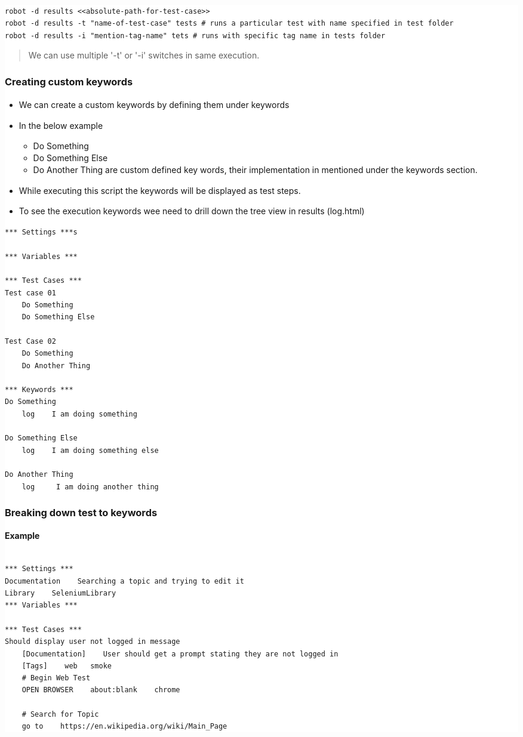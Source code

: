 ```
robot -d results <<absolute-path-for-test-case>>
robot -d results -t "name-of-test-case" tests # runs a particular test with name specified in test folder
robot -d results -i "mention-tag-name" tets # runs with specific tag name in tests folder
```

> We can use multiple '-t' or '-i' switches in same execution.

### Creating custom keywords

- We can create a custom keywords by defining them under keywords
- In the below example

  - Do Something
  - Do Something Else
  - Do Another Thing
    are custom defined key words, their implementation in mentioned under the keywords section.

- While executing this script the keywords will be displayed as test steps.
- To see the execution keywords wee need to drill down the tree view in results (log.html)

```robot
*** Settings ***s

*** Variables ***

*** Test Cases ***
Test case 01
    Do Something
    Do Something Else

Test Case 02
    Do Something
    Do Another Thing

*** Keywords ***
Do Something
    log    I am doing something

Do Something Else
    log    I am doing something else

Do Another Thing
    log     I am doing another thing
```

### Breaking down test to keywords

**Example**

```robot

*** Settings ***
Documentation    Searching a topic and trying to edit it
Library    SeleniumLibrary
*** Variables ***

*** Test Cases ***
Should display user not logged in message
    [Documentation]    User should get a prompt stating they are not logged in
    [Tags]    web   smoke
    # Begin Web Test
    OPEN BROWSER    about:blank    chrome

    # Search for Topic
    go to    https://en.wikipedia.org/wiki/Main_Page
```